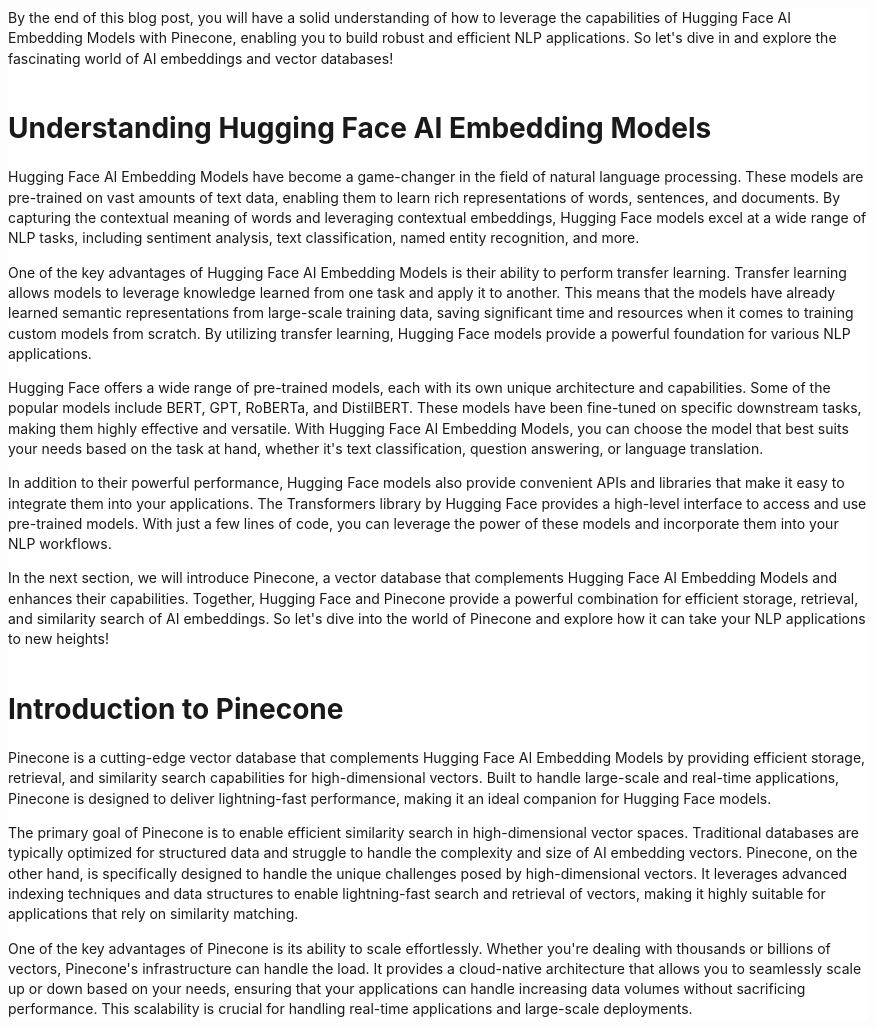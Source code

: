 By the end of this blog post, you will have a solid understanding of how to leverage the capabilities of Hugging Face AI Embedding Models with Pinecone, enabling you to build robust and efficient NLP applications. So let's dive in and explore the fascinating world of AI embeddings and vector databases!

# Understanding Hugging Face AI Embedding Models

Hugging Face AI Embedding Models have become a game-changer in the field of natural language processing. These models are pre-trained on vast amounts of text data, enabling them to learn rich representations of words, sentences, and documents. By capturing the contextual meaning of words and leveraging contextual embeddings, Hugging Face models excel at a wide range of NLP tasks, including sentiment analysis, text classification, named entity recognition, and more.

One of the key advantages of Hugging Face AI Embedding Models is their ability to perform transfer learning. Transfer learning allows models to leverage knowledge learned from one task and apply it to another. This means that the models have already learned semantic representations from large-scale training data, saving significant time and resources when it comes to training custom models from scratch. By utilizing transfer learning, Hugging Face models provide a powerful foundation for various NLP applications.

Hugging Face offers a wide range of pre-trained models, each with its own unique architecture and capabilities. Some of the popular models include BERT, GPT, RoBERTa, and DistilBERT. These models have been fine-tuned on specific downstream tasks, making them highly effective and versatile. With Hugging Face AI Embedding Models, you can choose the model that best suits your needs based on the task at hand, whether it's text classification, question answering, or language translation.

In addition to their powerful performance, Hugging Face models also provide convenient APIs and libraries that make it easy to integrate them into your applications. The Transformers library by Hugging Face provides a high-level interface to access and use pre-trained models. With just a few lines of code, you can leverage the power of these models and incorporate them into your NLP workflows.

In the next section, we will introduce Pinecone, a vector database that complements Hugging Face AI Embedding Models and enhances their capabilities. Together, Hugging Face and Pinecone provide a powerful combination for efficient storage, retrieval, and similarity search of AI embeddings. So let's dive into the world of Pinecone and explore how it can take your NLP applications to new heights!

# Introduction to Pinecone

Pinecone is a cutting-edge vector database that complements Hugging Face AI Embedding Models by providing efficient storage, retrieval, and similarity search capabilities for high-dimensional vectors. Built to handle large-scale and real-time applications, Pinecone is designed to deliver lightning-fast performance, making it an ideal companion for Hugging Face models.

The primary goal of Pinecone is to enable efficient similarity search in high-dimensional vector spaces. Traditional databases are typically optimized for structured data and struggle to handle the complexity and size of AI embedding vectors. Pinecone, on the other hand, is specifically designed to handle the unique challenges posed by high-dimensional vectors. It leverages advanced indexing techniques and data structures to enable lightning-fast search and retrieval of vectors, making it highly suitable for applications that rely on similarity matching.

One of the key advantages of Pinecone is its ability to scale effortlessly. Whether you're dealing with thousands or billions of vectors, Pinecone's infrastructure can handle the load. It provides a cloud-native architecture that allows you to seamlessly scale up or down based on your needs, ensuring that your applications can handle increasing data volumes without sacrificing performance. This scalability is crucial for handling real-time applications and large-scale deployments.
